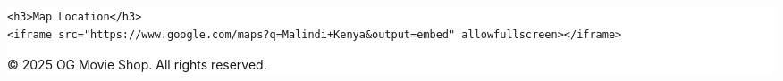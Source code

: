     <h3>Map Location</h3>
    <iframe src="https://www.google.com/maps?q=Malindi+Kenya&output=embed" allowfullscreen></iframe>
  </section>
</main>

<footer>
  &copy; 2025 OG Movie Shop. All rights reserved.
</footer>

<script>
  const productList = document.getElementById("productList");

  document.getElementById("addForm").addEventListener("submit", function(e) {
    e.preventDefault();
    const title = document.getElementById("title").value;
    const type = document.getElementById("type").value;
    const image = document.getElementById("image").value || "https://via.placeholder.com/180";
    const price = type.toLowerCase() === "series" ? "Ksh 30 per season" : "Ksh 30";

    const div = document.createElement("div");
    div.className = "product";
    div.innerHTML = `
      <img src="${image}" alt="${title}">
      <div class="product-title">${title} (${type})</div>
      <div class="product-price">${price}</div>
    `;
    productList.appendChild(div);
    this.reset();
  });

  function sendToWhatsApp(e) {
    e.preventDefault();
    const name = document.getElementById("whatsName").value;
    const msg = document.getElementById("whatsMsg").value;
    const phone = "254112703113";
    const url = `https://wa.me/${phone}?text=${encodeURIComponent("Hello, my name is " + name + ". " + msg)}`;
    window.open(url, "_blank");
  }
</script>

</body>
</html>
